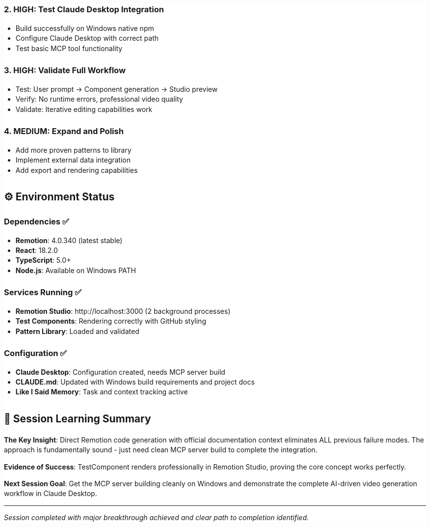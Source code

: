 ### 2. **HIGH**: Test Claude Desktop Integration
- Build successfully on Windows native npm
- Configure Claude Desktop with correct path
- Test basic MCP tool functionality

### 3. **HIGH**: Validate Full Workflow
- Test: User prompt → Component generation → Studio preview
- Verify: No runtime errors, professional video quality
- Validate: Iterative editing capabilities work

### 4. **MEDIUM**: Expand and Polish
- Add more proven patterns to library
- Implement external data integration
- Add export and rendering capabilities

## ⚙️ Environment Status

### Dependencies ✅
- **Remotion**: 4.0.340 (latest stable)
- **React**: 18.2.0
- **TypeScript**: 5.0+
- **Node.js**: Available on Windows PATH

### Services Running ✅
- **Remotion Studio**: http://localhost:3000 (2 background processes)
- **Test Components**: Rendering correctly with GitHub styling
- **Pattern Library**: Loaded and validated

### Configuration ✅
- **Claude Desktop**: Configuration created, needs MCP server build
- **CLAUDE.md**: Updated with Windows build requirements and project docs
- **Like I Said Memory**: Task and context tracking active

## 🧠 Session Learning Summary

**The Key Insight**: Direct Remotion code generation with official documentation context eliminates ALL previous failure modes. The approach is fundamentally sound - just need clean MCP server build to complete the integration.

**Evidence of Success**: TestComponent renders professionally in Remotion Studio, proving the core concept works perfectly.

**Next Session Goal**: Get the MCP server building cleanly on Windows and demonstrate the complete AI-driven video generation workflow in Claude Desktop.

---

*Session completed with major breakthrough achieved and clear path to completion identified.*
